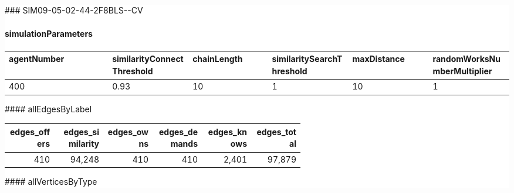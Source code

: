 
</div>
###  SIM09-05-02-44-2F8BLS--CV 

#### simulationParameters 

<table class="table table-condensed" style="width: auto !important; ">
 <thead>
  <tr>
   <th style="text-align:left;"> agentNumber </th>
   <th style="text-align:left;"> similarityConnectThreshold </th>
   <th style="text-align:left;"> chainLength </th>
   <th style="text-align:left;"> similaritySearchThreshold </th>
   <th style="text-align:left;"> maxDistance </th>
   <th style="text-align:left;"> randomWorksNumberMultiplier </th>
  </tr>
 </thead>
<tbody>
  <tr>
   <td style="text-align:left;width: 20em; "> 400 </td>
   <td style="text-align:left;width: 15em; "> 0.93 </td>
   <td style="text-align:left;width: 15em; "> 10 </td>
   <td style="text-align:left;width: 15em; "> 1 </td>
   <td style="text-align:left;width: 15em; "> 10 </td>
   <td style="text-align:left;width: 15em; "> 1 </td>
  </tr>
</tbody>
</table>
#### allEdgesByLabel

<table class="table table-condensed" style="width: auto !important; ">
 <thead>
  <tr>
   <th style="text-align:right;"> edges_offers </th>
   <th style="text-align:right;"> edges_similarity </th>
   <th style="text-align:right;"> edges_owns </th>
   <th style="text-align:right;"> edges_demands </th>
   <th style="text-align:right;"> edges_knows </th>
   <th style="text-align:right;"> edges_total </th>
  </tr>
 </thead>
<tbody>
  <tr>
   <td style="text-align:right;width: 5em; "> 410 </td>
   <td style="text-align:right;width: 5em; "> 94,248 </td>
   <td style="text-align:right;width: 5em; "> 410 </td>
   <td style="text-align:right;width: 5em; "> 410 </td>
   <td style="text-align:right;width: 5em; "> 2,401 </td>
   <td style="text-align:right;width: 5em; "> 97,879 </td>
  </tr>
</tbody>
</table>
#### allVerticesByType
